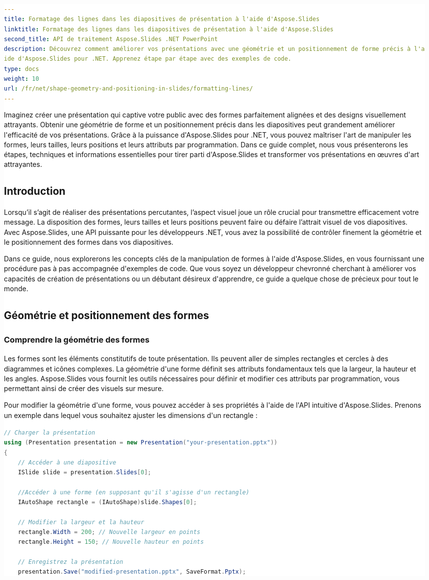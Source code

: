 ```yaml
---
title: Formatage des lignes dans les diapositives de présentation à l'aide d'Aspose.Slides
linktitle: Formatage des lignes dans les diapositives de présentation à l'aide d'Aspose.Slides
second_title: API de traitement Aspose.Slides .NET PowerPoint
description: Découvrez comment améliorer vos présentations avec une géométrie et un positionnement de forme précis à l'aide d'Aspose.Slides pour .NET. Apprenez étape par étape avec des exemples de code.
type: docs
weight: 10
url: /fr/net/shape-geometry-and-positioning-in-slides/formatting-lines/
---
```


Imaginez créer une présentation qui captive votre public avec des formes parfaitement alignées et des designs visuellement attrayants. Obtenir une géométrie de forme et un positionnement précis dans les diapositives peut grandement améliorer l'efficacité de vos présentations. Grâce à la puissance d'Aspose.Slides pour .NET, vous pouvez maîtriser l'art de manipuler les formes, leurs tailles, leurs positions et leurs attributs par programmation. Dans ce guide complet, nous vous présenterons les étapes, techniques et informations essentielles pour tirer parti d'Aspose.Slides et transformer vos présentations en œuvres d'art attrayantes.

## Introduction

Lorsqu’il s’agit de réaliser des présentations percutantes, l’aspect visuel joue un rôle crucial pour transmettre efficacement votre message. La disposition des formes, leurs tailles et leurs positions peuvent faire ou défaire l’attrait visuel de vos diapositives. Avec Aspose.Slides, une API puissante pour les développeurs .NET, vous avez la possibilité de contrôler finement la géométrie et le positionnement des formes dans vos diapositives.

Dans ce guide, nous explorerons les concepts clés de la manipulation de formes à l'aide d'Aspose.Slides, en vous fournissant une procédure pas à pas accompagnée d'exemples de code. Que vous soyez un développeur chevronné cherchant à améliorer vos capacités de création de présentations ou un débutant désireux d'apprendre, ce guide a quelque chose de précieux pour tout le monde.

## Géométrie et positionnement des formes

### Comprendre la géométrie des formes

Les formes sont les éléments constitutifs de toute présentation. Ils peuvent aller de simples rectangles et cercles à des diagrammes et icônes complexes. La géométrie d'une forme définit ses attributs fondamentaux tels que la largeur, la hauteur et les angles. Aspose.Slides vous fournit les outils nécessaires pour définir et modifier ces attributs par programmation, vous permettant ainsi de créer des visuels sur mesure.

Pour modifier la géométrie d'une forme, vous pouvez accéder à ses propriétés à l'aide de l'API intuitive d'Aspose.Slides. Prenons un exemple dans lequel vous souhaitez ajuster les dimensions d'un rectangle :

```csharp
// Charger la présentation
using (Presentation presentation = new Presentation("your-presentation.pptx"))
{
    // Accéder à une diapositive
    ISlide slide = presentation.Slides[0];

    //Accéder à une forme (en supposant qu'il s'agisse d'un rectangle)
    IAutoShape rectangle = (IAutoShape)slide.Shapes[0];

    // Modifier la largeur et la hauteur
    rectangle.Width = 200; // Nouvelle largeur en points
    rectangle.Height = 150; // Nouvelle hauteur en points

    // Enregistrez la présentation
    presentation.Save("modified-presentation.pptx", SaveFormat.Pptx);
```